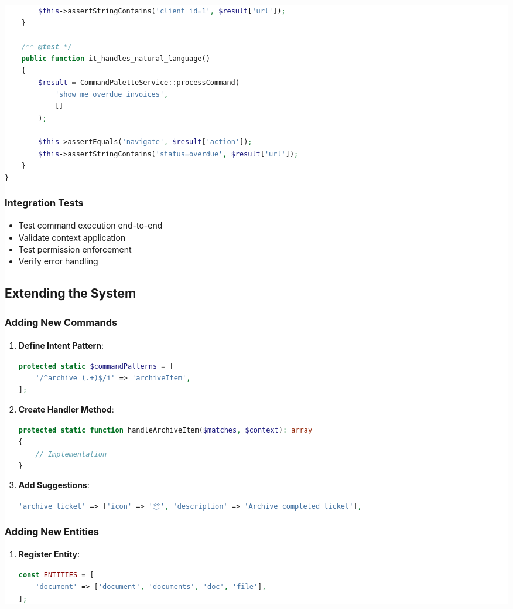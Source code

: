 ```php
        $this->assertStringContains('client_id=1', $result['url']);
    }
    
    /** @test */
    public function it_handles_natural_language()
    {
        $result = CommandPaletteService::processCommand(
            'show me overdue invoices',
            []
        );
        
        $this->assertEquals('navigate', $result['action']);
        $this->assertStringContains('status=overdue', $result['url']);
    }
}
```

### Integration Tests
- Test command execution end-to-end
- Validate context application
- Test permission enforcement
- Verify error handling

## Extending the System

### Adding New Commands
1. **Define Intent Pattern**:
   ```php
   protected static $commandPatterns = [
       '/^archive (.+)$/i' => 'archiveItem',
   ];
   ```

2. **Create Handler Method**:
   ```php
   protected static function handleArchiveItem($matches, $context): array
   {
       // Implementation
   }
   ```

3. **Add Suggestions**:
   ```php
   'archive ticket' => ['icon' => '📦', 'description' => 'Archive completed ticket'],
   ```

### Adding New Entities
1. **Register Entity**:
   ```php
   const ENTITIES = [
       'document' => ['document', 'documents', 'doc', 'file'],
   ];
   ```
